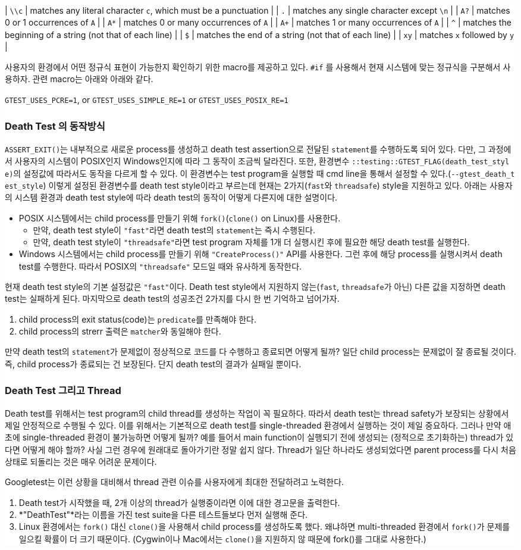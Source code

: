 | `\\c`      | matches any literal character `c`, which must be a punctuation |
| `.`        | matches any single character except `\n`                     |
| `A?`       | matches 0 or 1 occurrences of `A`                            |
| `A*`       | matches 0 or many occurrences of `A`                         |
| `A+`       | matches 1 or many occurrences of `A`                         |
| `^`        | matches the beginning of a string (not that of each line)    |
| `$`        | matches the end of a string (not that of each line)          |
| `xy`       | matches `x` followed by `y`                                  |

사용자의 환경에서 어떤 정규식 표현이 가능한지 확인하기 위한 macro를 제공하고 있다. `#if` 를 사용해서 현재 시스템에 맞는 정규식을 구분해서 사용하자. 관련 macro는 아래와 아래와 같다.

`GTEST_USES_PCRE=1`, or `GTEST_USES_SIMPLE_RE=1` or `GTEST_USES_POSIX_RE=1`

### Death Test 의 동작방식

`ASSERT_EXIT()`는 내부적으로 새로운 process를 생성하고 death test assertion으로 전달된 `statement`를 수행하도록 되어 있다. 다만, 그 과정에서 사용자의 시스템이 POSIX인지 Windows인지에 따라 그 동작이 조금씩 달라진다. 또한, 환경변수 `::testing::GTEST_FLAG(death_test_style)`의 설정값에 따라서도 동작을 다르게 할 수 있다. 이 환경변수는 test program을 실행할 때 cmd line을 통해서 설정할 수 있다.(`--gtest_death_test_style`) 이렇게 설정된 환경변수를 death test style이라고 부르는데 현재는 2가지(`fast`와 `threadsafe`) style을 지원하고 있다. 아래는 사용자의 시스템 환경과 death test style에 따라 death test의 동작이 어떻게 다른지에 대한 설명이다.

*   POSIX 시스템에서는 child process를 만들기 위해 `fork()`(`clone()` on Linux)를 사용한다.
    *   만약, death test style이 `"fast"`라면 death test의 `statement`는 즉시 수행된다.
    *   만약, death test style이 `"threadsafe"`라면 test program 자체를 1개 더 실행시킨 후에 필요한 해당 death test를 실행한다.
*   Windows 시스템에서는 child process를 만들기 위해 `"CreateProcess()"` API를 사용한다. 그런 후에 해당 process를 실행시켜서 death test를 수행한다. 따라서 POSIX의 `"threadsafe"` 모드일 때와 유사하게 동작한다.

현재 death test style의 기본 설정값은 `"fast"`이다. Death test style에서 지원하지 않는(`fast`, `threadsafe`가 아닌) 다른 값을 지정하면 death test는 실패하게 된다. 마지막으로 death test의 성공조건 2가지를 다시 한 번 기억하고 넘어가자.

1.  child process의 exit status(code)는 `predicate`를 만족해야 한다.
2.  child process의 strerr 출력은 `matcher`와 동일해야 한다.

만약 death test의 `statement`가 문제없이 정상적으로 코드를 다 수행하고 종료되면 어떻게 될까? 일단 child process는 문제없이 잘 종료될 것이다. 즉, child process가 종료되는 건 보장된다. 단지 death test의 결과가 실패일 뿐이다.

### Death Test 그리고 Thread

Death test를 위해서는 test program의 child thread를 생성하는 작업이 꼭 필요하다. 따라서 death test는 thread safety가 보장되는 상황에서 제일 안정적으로 수행될 수 있다. 이를 위해서는 기본적으로 death test를 single-threaded 환경에서 실행하는 것이 제일 중요하다. 그러나 만약 애초에 single-threaded 환경이 불가능하면 어떻게 될까? 예를 들어서 main function이 실행되기 전에 생성되는 (정적으로 초기화하는) thread가 있다면 어떻게 해야 할까? 사실 그런 경우에 원래대로 돌아가기란 정말 쉽지 않다. Thread가 일단 하나라도 생성되었다면 parent process를 다시 처음 상태로 되돌리는 것은 매우 어려운 문제이다.

Googletest는 이런 상황을 대비해서 thread 관련 이슈를 사용자에게 최대한 전달하려고 노력한다.

1. Death test가 시작했을 때, 2개 이상의 thread가 실행중이라면 이에 대한 경고문을 출력한다.
2. *"DeathTest"*라는 이름을 가진 test suite을 다른 테스트들보다 먼저 실행해 준다.
3. Linux 환경에서는 `fork()` 대신 `clone()`을 사용해서 child process를 생성하도록 했다. 왜냐하면 multi-threaded 환경에서 `fork()`가 문제를 일으킬 확률이 더 크기 때문이다. (Cygwin이나 Mac에서는 `clone()`을 지원하지 않 때문에 fork()를 그대로 사용한다.)
